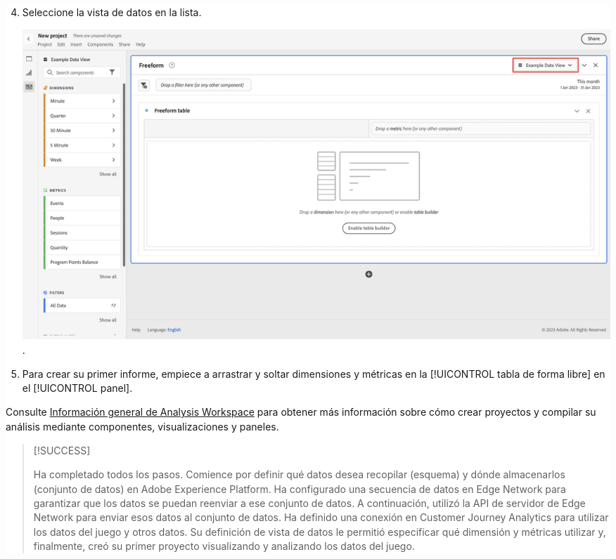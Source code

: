 4. Seleccione la vista de datos en la lista.

   ![Workspace - Seleccionar vista de datos](./assets/cja-projects-3.png).

5. Para crear su primer informe, empiece a arrastrar y soltar dimensiones y métricas en la [!UICONTROL tabla de forma libre] en el [!UICONTROL panel].

Consulte [Información general de Analysis Workspace](../analysis-workspace/home.md) para obtener más información sobre cómo crear proyectos y compilar su análisis mediante componentes, visualizaciones y paneles.

>[!SUCCESS]
>
>Ha completado todos los pasos. Comience por definir qué datos desea recopilar (esquema) y dónde almacenarlos (conjunto de datos) en Adobe Experience Platform. Ha configurado una secuencia de datos en Edge Network para garantizar que los datos se puedan reenviar a ese conjunto de datos. A continuación, utilizó la API de servidor de Edge Network para enviar esos datos al conjunto de datos. Ha definido una conexión en Customer Journey Analytics para utilizar los datos del juego y otros datos. Su definición de vista de datos le permitió especificar qué dimensión y métricas utilizar y, finalmente, creó su primer proyecto visualizando y analizando los datos del juego.
